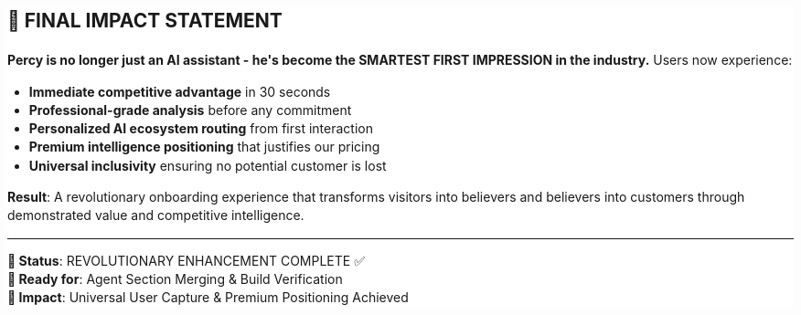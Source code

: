 ## 💎 FINAL IMPACT STATEMENT

**Percy is no longer just an AI assistant - he's become the SMARTEST FIRST IMPRESSION in the industry.** Users now experience:

- **Immediate competitive advantage** in 30 seconds
- **Professional-grade analysis** before any commitment  
- **Personalized AI ecosystem routing** from first interaction
- **Premium intelligence positioning** that justifies our pricing
- **Universal inclusivity** ensuring no potential customer is lost

**Result**: A revolutionary onboarding experience that transforms visitors into believers and believers into customers through demonstrated value and competitive intelligence.

---

**🎯 Status**: REVOLUTIONARY ENHANCEMENT COMPLETE ✅  
**🚀 Ready for**: Agent Section Merging & Build Verification  
**💪 Impact**: Universal User Capture & Premium Positioning Achieved 
